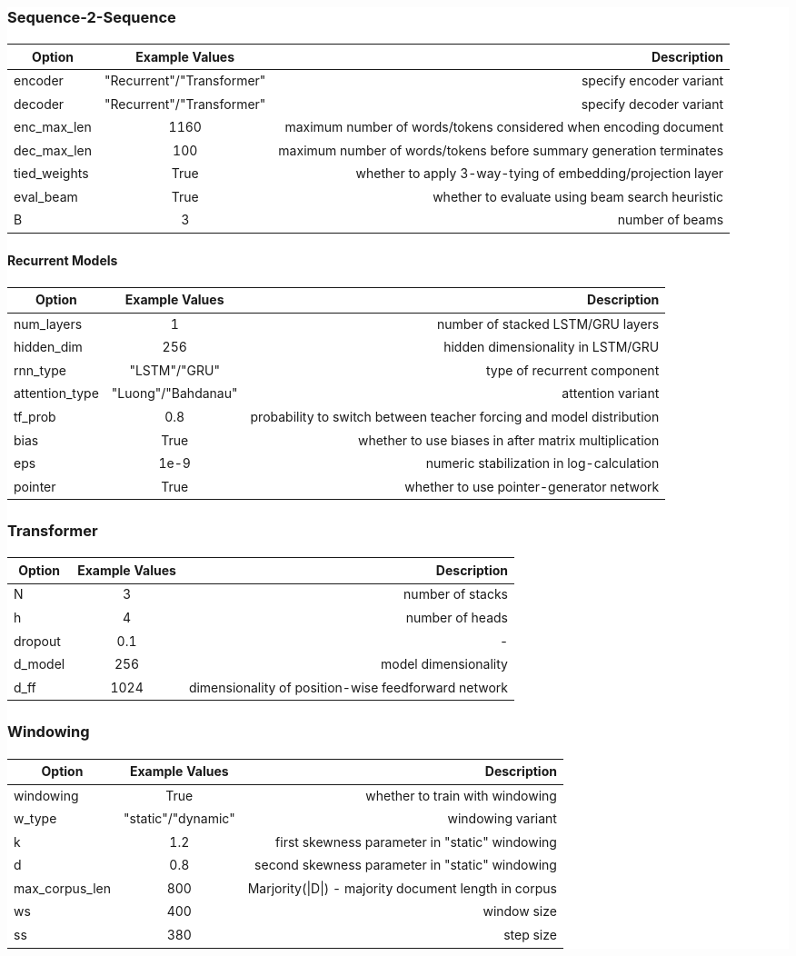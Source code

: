 ### Sequence-2-Sequence
| Option        | Example Values | Description  |
| ------------- |:-------------:| -----:|
| encoder | "Recurrent"/"Transformer" | specify encoder variant |
| decoder | "Recurrent"/"Transformer" | specify decoder variant |
| enc_max_len | 1160 | maximum number of words/tokens considered when encoding document |
| dec_max_len | 100 | maximum number of words/tokens before summary generation terminates |
| tied_weights | True | whether to apply 3-way-tying of embedding/projection layer |
| eval_beam | True | whether to evaluate using beam search heuristic |
| B | 3 | number of beams |

#### Recurrent Models
| Option        | Example Values | Description  |
| ------------- |:-------------:| -----:|
| num_layers | 1 | number of stacked LSTM/GRU layers |
| hidden_dim | 256 | hidden dimensionality in LSTM/GRU |
| rnn_type | "LSTM"/"GRU" | type of recurrent component |
| attention_type | "Luong"/"Bahdanau" | attention variant |
| tf_prob | 0.8 | probability to switch between teacher forcing and model distribution |
| bias | True | whether to use biases in after matrix multiplication |
| eps | 1e-9 | numeric stabilization in log-calculation |
| pointer | True | whether to use pointer-generator network |

### Transformer 
| Option        | Example Values | Description  |
| ------------- |:-------------:| -----:|
| N | 3 | number of stacks |
| h | 4 | number of heads |
| dropout | 0.1 | - |
| d_model | 256 | model dimensionality |
| d_ff | 1024 | dimensionality of position-wise feedforward network |

### Windowing 
| Option        | Example Values | Description  |
| ------------- |:-------------:| -----:|
| windowing | True | whether to train with windowing |
| w_type | "static"/"dynamic" | windowing variant |
| k | 1.2 | first skewness parameter in "static" windowing |
| d | 0.8 | second skewness parameter in "static" windowing |
| max_corpus_len | 800 | Marjority(\|D\|) - majority document length in corpus |
| ws | 400 | window size |
| ss | 380 | step size |
